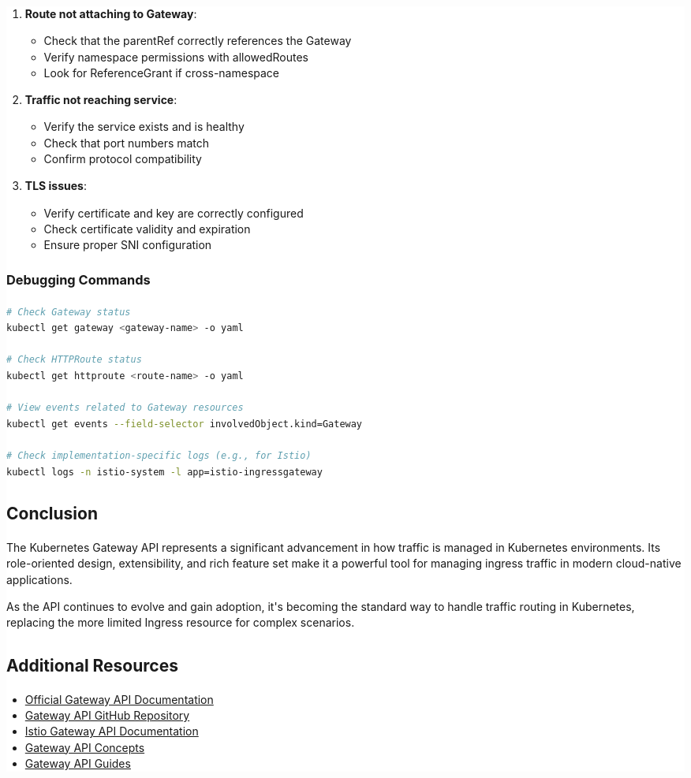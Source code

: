 1. **Route not attaching to Gateway**:
   - Check that the parentRef correctly references the Gateway
   - Verify namespace permissions with allowedRoutes
   - Look for ReferenceGrant if cross-namespace

2. **Traffic not reaching service**:
   - Verify the service exists and is healthy
   - Check that port numbers match
   - Confirm protocol compatibility

3. **TLS issues**:
   - Verify certificate and key are correctly configured
   - Check certificate validity and expiration
   - Ensure proper SNI configuration

### Debugging Commands

```bash
# Check Gateway status
kubectl get gateway <gateway-name> -o yaml

# Check HTTPRoute status
kubectl get httproute <route-name> -o yaml

# View events related to Gateway resources
kubectl get events --field-selector involvedObject.kind=Gateway

# Check implementation-specific logs (e.g., for Istio)
kubectl logs -n istio-system -l app=istio-ingressgateway
```

## Conclusion

The Kubernetes Gateway API represents a significant advancement in how traffic is managed in Kubernetes environments. Its role-oriented design, extensibility, and rich feature set make it a powerful tool for managing ingress traffic in modern cloud-native applications.

As the API continues to evolve and gain adoption, it's becoming the standard way to handle traffic routing in Kubernetes, replacing the more limited Ingress resource for complex scenarios.

## Additional Resources

- [Official Gateway API Documentation](https://gateway-api.sigs.k8s.io/)
- [Gateway API GitHub Repository](https://github.com/kubernetes-sigs/gateway-api)
- [Istio Gateway API Documentation](https://istio.io/latest/docs/tasks/traffic-management/ingress/gateway-api/)
- [Gateway API Concepts](https://gateway-api.sigs.k8s.io/concepts/api-overview/)
- [Gateway API Guides](https://gateway-api.sigs.k8s.io/guides/)
